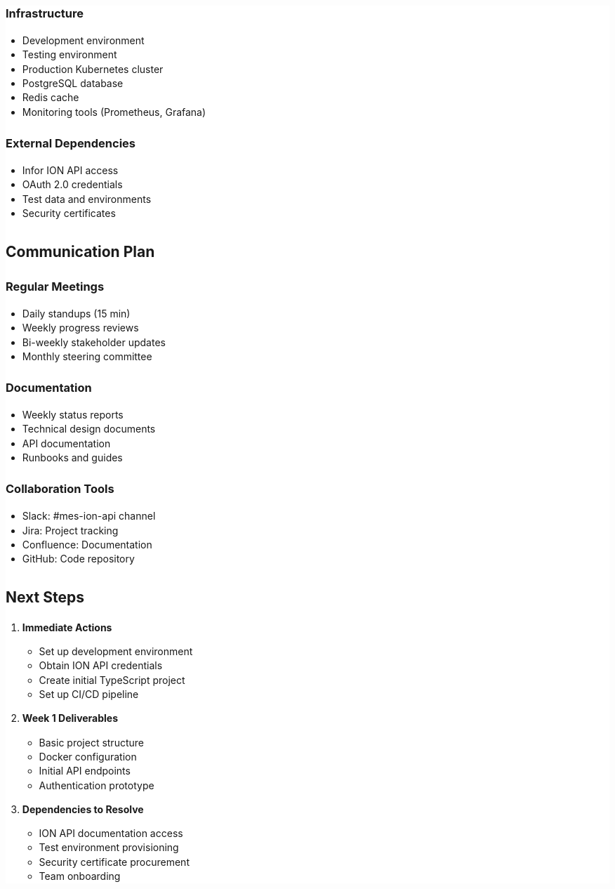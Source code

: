 ### Infrastructure
- Development environment
- Testing environment
- Production Kubernetes cluster
- PostgreSQL database
- Redis cache
- Monitoring tools (Prometheus, Grafana)

### External Dependencies
- Infor ION API access
- OAuth 2.0 credentials
- Test data and environments
- Security certificates

## Communication Plan

### Regular Meetings
- Daily standups (15 min)
- Weekly progress reviews
- Bi-weekly stakeholder updates
- Monthly steering committee

### Documentation
- Weekly status reports
- Technical design documents
- API documentation
- Runbooks and guides

### Collaboration Tools
- Slack: #mes-ion-api channel
- Jira: Project tracking
- Confluence: Documentation
- GitHub: Code repository

## Next Steps

1. **Immediate Actions**
   - Set up development environment
   - Obtain ION API credentials
   - Create initial TypeScript project
   - Set up CI/CD pipeline

2. **Week 1 Deliverables**
   - Basic project structure
   - Docker configuration
   - Initial API endpoints
   - Authentication prototype

3. **Dependencies to Resolve**
   - ION API documentation access
   - Test environment provisioning
   - Security certificate procurement
   - Team onboarding